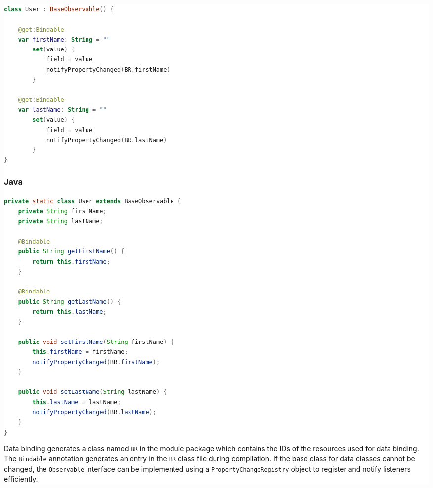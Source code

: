 ```kotlin
class User : BaseObservable() {

    @get:Bindable
    var firstName: String = ""
        set(value) {
            field = value
            notifyPropertyChanged(BR.firstName)
        }

    @get:Bindable
    var lastName: String = ""
        set(value) {
            field = value
            notifyPropertyChanged(BR.lastName)
        }
}
```

### Java

```java
private static class User extends BaseObservable {
    private String firstName;
    private String lastName;

    @Bindable
    public String getFirstName() {
        return this.firstName;
    }

    @Bindable
    public String getLastName() {
        return this.lastName;
    }

    public void setFirstName(String firstName) {
        this.firstName = firstName;
        notifyPropertyChanged(BR.firstName);
    }

    public void setLastName(String lastName) {
        this.lastName = lastName;
        notifyPropertyChanged(BR.lastName);
    }
}
```

Data binding generates a class named `BR` in the module package which contains the IDs of the resources used for data binding. The `Bindable` annotation generates an entry in the `BR` class file during compilation. If the base class for data classes cannot be changed, the `Observable` interface can be implemented using a `PropertyChangeRegistry` object to register and notify listeners efficiently.
